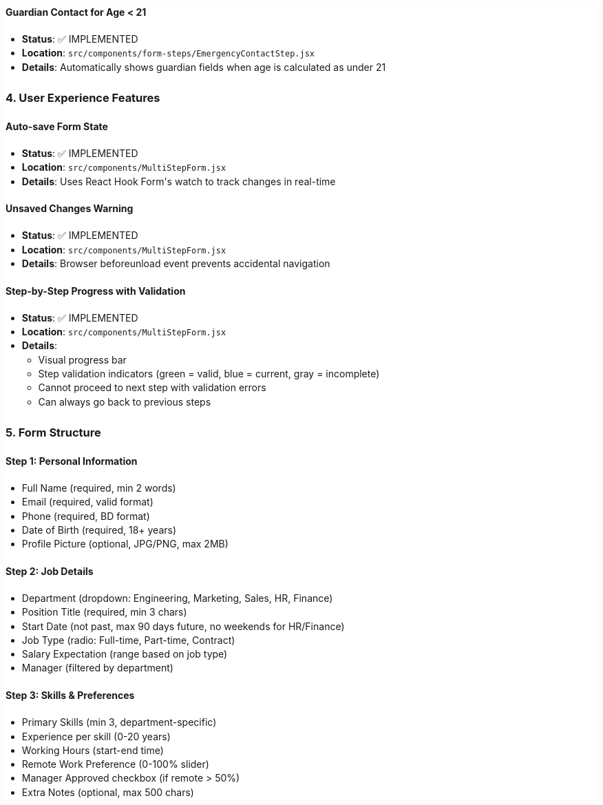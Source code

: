 #### Guardian Contact for Age < 21

- **Status**: ✅ IMPLEMENTED
- **Location**: `src/components/form-steps/EmergencyContactStep.jsx`
- **Details**: Automatically shows guardian fields when age is calculated as under 21

### 4. User Experience Features

#### Auto-save Form State

- **Status**: ✅ IMPLEMENTED
- **Location**: `src/components/MultiStepForm.jsx`
- **Details**: Uses React Hook Form's watch to track changes in real-time

#### Unsaved Changes Warning

- **Status**: ✅ IMPLEMENTED
- **Location**: `src/components/MultiStepForm.jsx`
- **Details**: Browser beforeunload event prevents accidental navigation

#### Step-by-Step Progress with Validation

- **Status**: ✅ IMPLEMENTED
- **Location**: `src/components/MultiStepForm.jsx`
- **Details**:
  - Visual progress bar
  - Step validation indicators (green = valid, blue = current, gray = incomplete)
  - Cannot proceed to next step with validation errors
  - Can always go back to previous steps

### 5. Form Structure

#### Step 1: Personal Information

- Full Name (required, min 2 words)
- Email (required, valid format)
- Phone (required, BD format)
- Date of Birth (required, 18+ years)
- Profile Picture (optional, JPG/PNG, max 2MB)

#### Step 2: Job Details

- Department (dropdown: Engineering, Marketing, Sales, HR, Finance)
- Position Title (required, min 3 chars)
- Start Date (not past, max 90 days future, no weekends for HR/Finance)
- Job Type (radio: Full-time, Part-time, Contract)
- Salary Expectation (range based on job type)
- Manager (filtered by department)

#### Step 3: Skills & Preferences

- Primary Skills (min 3, department-specific)
- Experience per skill (0-20 years)
- Working Hours (start-end time)
- Remote Work Preference (0-100% slider)
- Manager Approved checkbox (if remote > 50%)
- Extra Notes (optional, max 500 chars)
